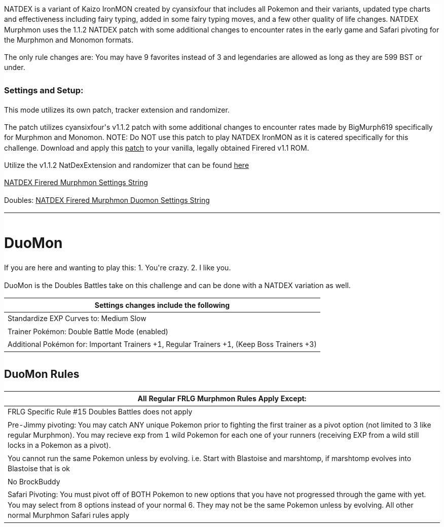 NATDEX is a variant of Kaizo IronMON created by cyansixfour that includes all Pokemon and their variants, updated type charts and effectiveness including fairy typing, added in some fairy typing moves, and a few other quality of life changes. NATDEX Murphmon uses the 1.1.2 NATDEX patch with some additional changes to encounter rates in the early game and Safari pivoting for the Murphmon and Monomon formats.

The only rule changes are: You may have 9 favorites instead of 3 and legendaries are allowed as long as they are 599 BST or under.

### Settings and Setup:

This mode utilizes its own patch, tracker extension and randomizer.

The patch utilizes cyansixfour's v1.1.2 patch with some additional changes to encounter rates made by BigMurph619 specifically for Murphmon and Monomon. NOTE: Do NOT use this patch to play NATDEX IronMON as it is catered specifically for this challenge. Download and apply this [patch](https://github.com/TakeJoshyy/TheMurphVerse/blob/main/1.GameModes/FireRed-Murphmon/Natdex%20Firered%20Murphmon%20and%20monomon%20Patch.bps) to your vanilla, legally obtained Firered v1.1 ROM.

Utilize the v1.1.2 NatDexExtension and randomizer that can be found [here](https://github.com/CyanSMP64/NatDexExtension/releases/download/v1.1.2/NatDexExtension_v1.1.2.zip)

[NATDEX Firered Murphmon Settings String](https://github.com/TakeJoshyy/TheMurphVerse/blob/main/1.GameModes/FireRed-Murphmon/NATDEX%20Firered%20Murphmon%20rnqs.rnqs)

Doubles: [NATDEX Firered Murphmon Duomon Settings String](https://github.com/TakeJoshyy/TheMurphVerse/blob/main/1.GameModes/FireRed-Murphmon/NATDEX%20Firered%20Murphmon%20Duomon%20rnqs.rnqs)

--------------------------------------------------

# DuoMon

If you are here and wanting to play this: 1. You're crazy. 2. I like you.

DuoMon is the Doubles Battles take on this challenge and can be done with a NATDEX variation as well.

|Settings changes include the following|
|-|
|Standardize EXP Curves to: Medium Slow|
|Trainer Pokémon: Double Battle Mode (enabled)|
|Additional Pokémon for: Important Trainers +1, Regular Trainers +1, (Keep Boss Trainers +3)|

## DuoMon Rules

|All Regular FRLG Murphmon Rules Apply Except:|
|-|
|FRLG Specific Rule #15 Doubles Battles does not apply|
|Pre-Jimmy pivoting: You may catch ANY unique Pokemon prior to fighting the first trainer as a pivot option (not limited to 3 like regular Murphmon). You may recieve exp from 1 wild Pokemon for each one of your runners (receiving EXP from a wild still locks in a Pokemon as a pivot). |
| You cannot run the same Pokemon unless by evolving. i.e. Start with Blastoise and marshtomp, if marshtomp evolves into Blastoise that is ok|
| No BrockBuddy |
| Safari Pivoting: You must pivot off of BOTH Pokemon to new options that you have not progressed through the game with yet. You may select from 8 options instead of your normal 6. They may not be the same Pokemon unless by evolving. All other normal Murphmon Safari rules apply |
